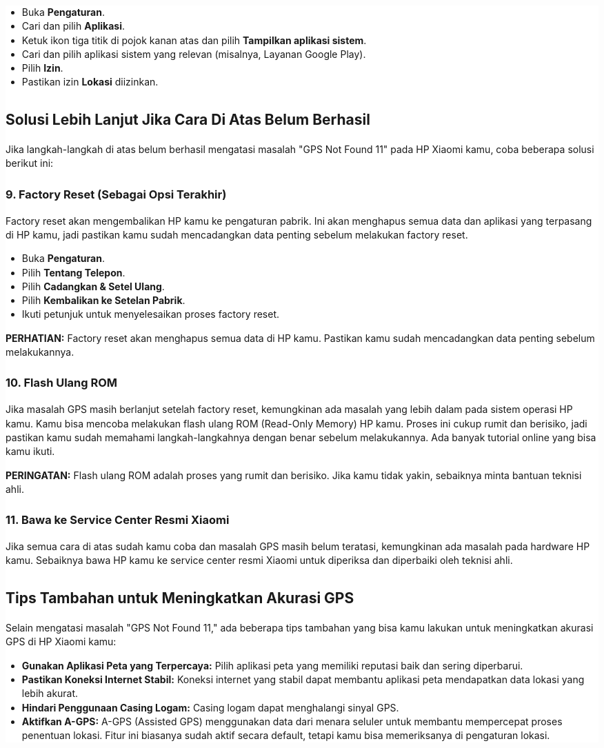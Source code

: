 - Buka **Pengaturan**.
- Cari dan pilih **Aplikasi**.
- Ketuk ikon tiga titik di pojok kanan atas dan pilih **Tampilkan aplikasi sistem**.
- Cari dan pilih aplikasi sistem yang relevan (misalnya, Layanan Google Play).
- Pilih **Izin**.
- Pastikan izin **Lokasi** diizinkan.

## Solusi Lebih Lanjut Jika Cara Di Atas Belum Berhasil

Jika langkah-langkah di atas belum berhasil mengatasi masalah "GPS Not Found 11" pada HP Xiaomi kamu, coba beberapa solusi berikut ini:

### 9\. Factory Reset (Sebagai Opsi Terakhir)

Factory reset akan mengembalikan HP kamu ke pengaturan pabrik. Ini akan menghapus semua data dan aplikasi yang terpasang di HP kamu, jadi pastikan kamu sudah mencadangkan data penting sebelum melakukan factory reset.

- Buka **Pengaturan**.
- Pilih **Tentang Telepon**.
- Pilih **Cadangkan & Setel Ulang**.
- Pilih **Kembalikan ke Setelan Pabrik**.
- Ikuti petunjuk untuk menyelesaikan proses factory reset.

**PERHATIAN:** Factory reset akan menghapus semua data di HP kamu. Pastikan kamu sudah mencadangkan data penting sebelum melakukannya.

### 10\. Flash Ulang ROM

Jika masalah GPS masih berlanjut setelah factory reset, kemungkinan ada masalah yang lebih dalam pada sistem operasi HP kamu. Kamu bisa mencoba melakukan flash ulang ROM (Read-Only Memory) HP kamu. Proses ini cukup rumit dan berisiko, jadi pastikan kamu sudah memahami langkah-langkahnya dengan benar sebelum melakukannya. Ada banyak tutorial online yang bisa kamu ikuti.

**PERINGATAN:** Flash ulang ROM adalah proses yang rumit dan berisiko. Jika kamu tidak yakin, sebaiknya minta bantuan teknisi ahli.

### 11\. Bawa ke Service Center Resmi Xiaomi

Jika semua cara di atas sudah kamu coba dan masalah GPS masih belum teratasi, kemungkinan ada masalah pada hardware HP kamu. Sebaiknya bawa HP kamu ke service center resmi Xiaomi untuk diperiksa dan diperbaiki oleh teknisi ahli.

## Tips Tambahan untuk Meningkatkan Akurasi GPS

Selain mengatasi masalah "GPS Not Found 11," ada beberapa tips tambahan yang bisa kamu lakukan untuk meningkatkan akurasi GPS di HP Xiaomi kamu:

- **Gunakan Aplikasi Peta yang Terpercaya:** Pilih aplikasi peta yang memiliki reputasi baik dan sering diperbarui.
- **Pastikan Koneksi Internet Stabil:** Koneksi internet yang stabil dapat membantu aplikasi peta mendapatkan data lokasi yang lebih akurat.
- **Hindari Penggunaan Casing Logam:** Casing logam dapat menghalangi sinyal GPS.
- **Aktifkan A-GPS:** A-GPS (Assisted GPS) menggunakan data dari menara seluler untuk membantu mempercepat proses penentuan lokasi. Fitur ini biasanya sudah aktif secara default, tetapi kamu bisa memeriksanya di pengaturan lokasi.
